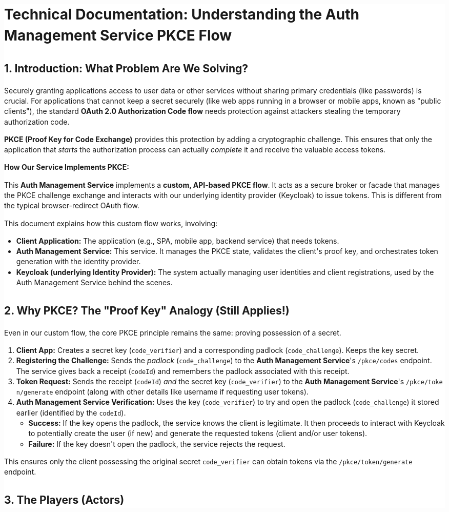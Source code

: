 # Technical Documentation: Understanding the Auth Management Service PKCE Flow

## 1. Introduction: What Problem Are We Solving?

Securely granting applications access to user data or other services without sharing primary credentials (like passwords) is crucial. For applications that cannot keep a secret securely (like web apps running in a browser or mobile apps, known as "public clients"), the standard **OAuth 2.0 Authorization Code flow** needs protection against attackers stealing the temporary authorization code.

**PKCE (Proof Key for Code Exchange)** provides this protection by adding a cryptographic challenge. This ensures that only the application that *starts* the authorization process can actually *complete* it and receive the valuable access tokens.

**How Our Service Implements PKCE:**

This **Auth Management Service** implements a **custom, API-based PKCE flow**. It acts as a secure broker or facade that manages the PKCE challenge exchange and interacts with our underlying identity provider (Keycloak) to issue tokens. This is different from the typical browser-redirect OAuth flow.

This document explains how this custom flow works, involving:

*   **Client Application:** The application (e.g., SPA, mobile app, backend service) that needs tokens.
*   **Auth Management Service:** This service. It manages the PKCE state, validates the client's proof key, and orchestrates token generation with the identity provider.
*   **Keycloak (underlying Identity Provider):** The system actually managing user identities and client registrations, used by the Auth Management Service behind the scenes.

## 2. Why PKCE? The "Proof Key" Analogy (Still Applies!)

Even in our custom flow, the core PKCE principle remains the same: proving possession of a secret.

1.  **Client App:** Creates a secret key (`code_verifier`) and a corresponding padlock (`code_challenge`). Keeps the key secret.
2.  **Registering the Challenge:** Sends the *padlock* (`code_challenge`) to the **Auth Management Service**'s `/pkce/codes` endpoint. The service gives back a receipt (`codeId`) and remembers the padlock associated with this receipt.
3.  **Token Request:** Sends the receipt (`codeId`) *and* the secret key (`code_verifier`) to the **Auth Management Service**'s `/pkce/token/generate` endpoint (along with other details like username if requesting user tokens).
4.  **Auth Management Service Verification:** Uses the key (`code_verifier`) to try and open the padlock (`code_challenge`) it stored earlier (identified by the `codeId`).
    *   **Success:** If the key opens the padlock, the service knows the client is legitimate. It then proceeds to interact with Keycloak to potentially create the user (if new) and generate the requested tokens (client and/or user tokens).
    *   **Failure:** If the key doesn't open the padlock, the service rejects the request.

This ensures only the client possessing the original secret `code_verifier` can obtain tokens via the `/pkce/token/generate` endpoint.

## 3. The Players (Actors)
